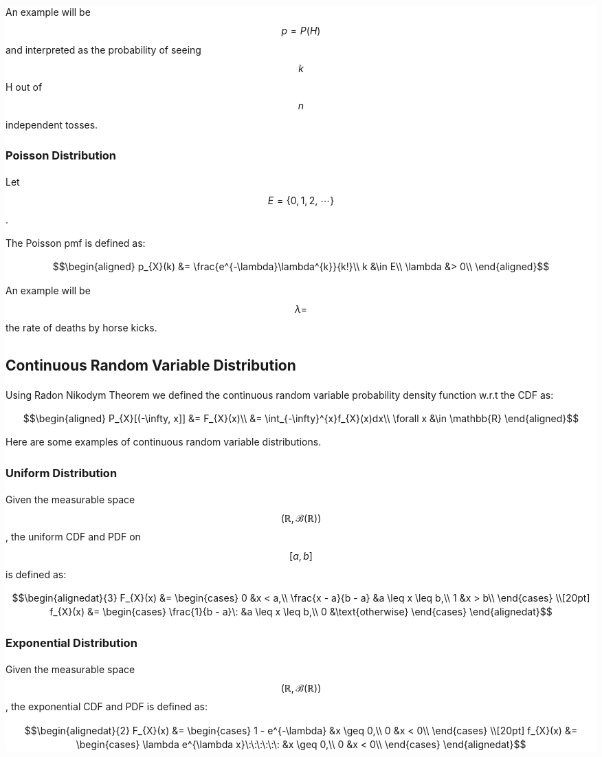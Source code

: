 An example will be $$p = P(H)$$ and interpreted as the probability of seeing $$k$$ H out of $$n$$ independent tosses.

### Poisson Distribution

Let $$E = \{0, 1, 2,\: \cdots\}$$.

The Poisson pmf is defined as:

$$\begin{aligned}
p_{X}(k) &= \frac{e^{-\lambda}\lambda^{k}}{k!}\\
k &\in E\\
\lambda &> 0\\
\end{aligned}$$

An example will be $$\lambda =$$ the rate of deaths by horse kicks.

## <a name="continuous"></a>Continuous Random Variable Distribution

Using Radon Nikodym Theorem we defined the continuous random variable probability density function w.r.t the CDF as:

$$\begin{aligned}
P_{X}[(-\infty, x]] &= F_{X}(x)\\
&= \int_{-\infty}^{x}f_{X}(x)dx\\
\forall x &\in \mathbb{R}
\end{aligned}$$

Here are some examples of continuous random variable distributions.

### Uniform Distribution

Given the measurable space $$(\mathbb{R}, \mathcal{B}(\mathbb{R}))$$, the uniform CDF and PDF on $$[a, b]$$ is defined as:

$$\begin{alignedat}{3}
F_{X}(x) &= \begin{cases}
0 &x < a,\\
\frac{x - a}{b - a} &a \leq x \leq b,\\
1 &x > b\\
\end{cases}
\\[20pt]
f_{X}(x) &= \begin{cases}
\frac{1}{b - a}\: &a \leq x \leq b,\\
0 &\text{otherwise}
\end{cases}
\end{alignedat}$$

### Exponential Distribution

Given the measurable space $$(\mathbb{R}, \mathcal{B}(\mathbb{R}))$$, the exponential CDF and PDF is defined as:

$$\begin{alignedat}{2}
F_{X}(x) &= \begin{cases}
1 - e^{-\lambda} &x \geq 0,\\
0 &x < 0\\
\end{cases}
\\[20pt]
f_{X}(x) &= \begin{cases}
\lambda e^{\lambda x}\:\:\:\:\:\: &x \geq 0,\\
0 &x < 0\\
\end{cases}
\end{alignedat}$$

